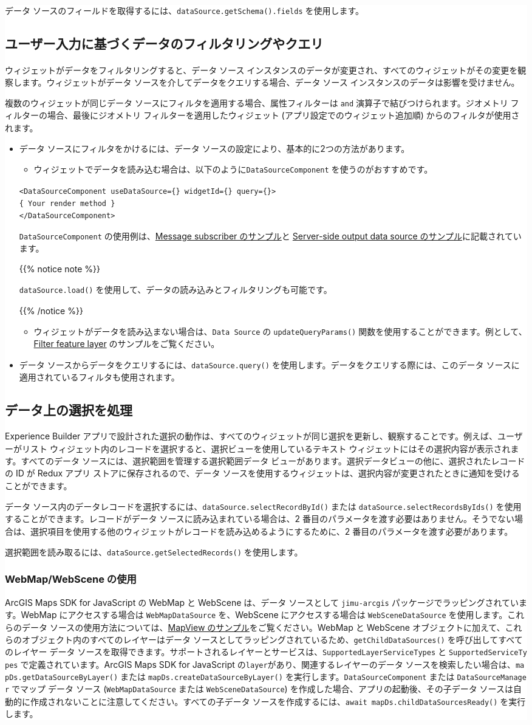 データ ソースのフィールドを取得するには、`dataSource.getSchema().fields` を使用します。

## ユーザー入力に基づくデータのフィルタリングやクエリ

ウィジェットがデータをフィルタリングすると、データ ソース インスタンスのデータが変更され、すべてのウィジェットがその変更を観察します。ウィジェットがデータ ソースを介してデータをクエリする場合、データ ソース インスタンスのデータは影響を受けません。

複数のウィジェットが同じデータ ソースにフィルタを適用する場合、属性フィルターは `and` 演算子で結びつけられます。ジオメトリ フィルターの場合、最後にジオメトリ フィルターを適用したウィジェット (アプリ設定でのウィジェット追加順) からのフィルタが使用されます。

- データ ソースにフィルタをかけるには、データ ソースの設定により、基本的に2つの方法があります。
    - ウィジェットでデータを読み込む場合は、以下のように`DataSourceComponent` を使うのがおすすめです。
    
    ```tsx
    <DataSourceComponent useDataSource={} widgetId={} query={}>
    { Your render method }
    </DataSourceComponent>
    ```
    `DataSourceComponent` の使用例は、[Message subscriber のサンプル](https://developers.arcgis.com/experience-builder/sample-code/widgets/message-subscriber/)と [Server-side output data source のサンプル](https://developers.arcgis.com/experience-builder/sample-code/widgets/server-side-output/)に記載されています。

    {{% notice note %}}
    
    `dataSource.load()` を使用して、データの読み込みとフィルタリングも可能です。

    {{% /notice %}}

    - ウィジェットがデータを読み込まない場合は、`Data Source` の `updateQueryParams()` 関数を使用することができます。例として、[Filter feature layer](https://developers.arcgis.com/experience-builder/sample-code/widgets/filter-feature-layer/) のサンプルをご覧ください。

- データ ソースからデータをクエリするには、`dataSource.query()` を使用します。データをクエリする際には、このデータ ソースに適用されているフィルタも使用されます。

## データ上の選択を処理

Experience Builder アプリで設計された選択の動作は、すべてのウィジェットが同じ選択を更新し、観察することです。例えば、ユーザーがリスト ウィジェット内のレコードを選択すると、選択ビューを使用しているテキスト ウィジェットにはその選択内容が表示されます。すべてのデータ ソースには、選択範囲を管理する選択範囲データ ビューがあります。選択データビューの他に、選択されたレコードの ID が Redux アプリ ストアに保存されるので、データ ソースを使用するウィジェットは、選択内容が変更されたときに通知を受けることができます。

データ ソース内のデータレコードを選択するには、`dataSource.selectRecordById()` または `dataSource.selectRecordsByIds()` を使用することができます。レコードがデータ ソースに読み込まれている場合は、2 番目のパラメータを渡す必要はありません。そうでない場合は、選択項目を使用する他のウィジェットがレコードを読み込めるようにするために、2 番目のパラメータを渡す必要があります。

選択範囲を読み取るには、`dataSource.getSelectedRecords()` を使用します。

### WebMap/WebScene の使用

ArcGIS Maps SDK for JavaScript の WebMap と WebScene は、データ ソースとして `jimu-arcgis` パッケージでラッピングされています。WebMap にアクセスする場合は `WebMapDataSource` を、WebScene にアクセスする場合は `WebSceneDataSource` を使用します。これらのデータ ソースの使用方法については、[MapView のサンプル](https://developers.arcgis.com/experience-builder/sample-code/widgets/map-view/)をご覧ください。WebMap と WebScene オブジェクトに加えて、これらのオブジェクト内のすべてのレイヤーはデータ ソースとしてラッピングされているため、`getChildDataSources()` を呼び出してすべてのレイヤー データ ソースを取得できます。サポートされるレイヤーとサービスは、`SupportedLayerServiceTypes` と `SupportedServiceTypes` で定義されています。ArcGIS Maps SDK for JavaScript の`layer`があり、関連するレイヤーのデータ ソースを検索したい場合は、`mapDs.getDataSourceByLayer()` または `mapDs.createDataSourceByLayer()` を実行します。`DataSourceComponent` または `DataSourceManager` でマップ データ ソース (`WebMapDataSource` または `WebSceneDataSource`) を作成した場合、アプリの起動後、その子データ ソースは自動的に作成されないことに注意してください。すべての子データ ソースを作成するには、`await mapDs.childDataSourcesReady()` を実行します。
